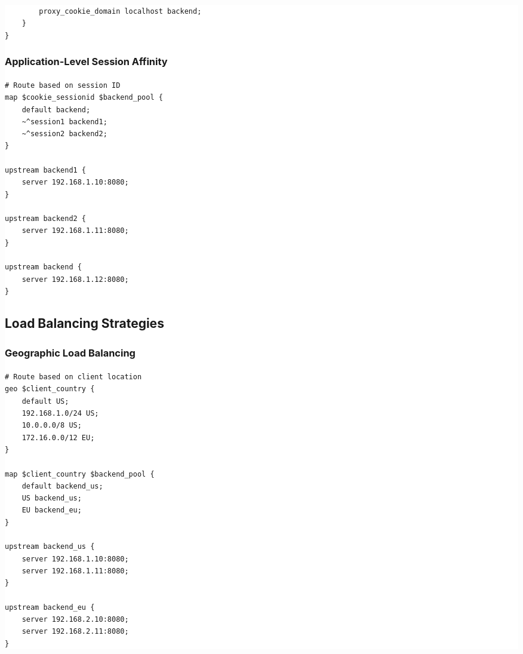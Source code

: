 ```nginx
        proxy_cookie_domain localhost backend;
    }
}
```

### Application-Level Session Affinity
```nginx
# Route based on session ID
map $cookie_sessionid $backend_pool {
    default backend;
    ~^session1 backend1;
    ~^session2 backend2;
}

upstream backend1 {
    server 192.168.1.10:8080;
}

upstream backend2 {
    server 192.168.1.11:8080;
}

upstream backend {
    server 192.168.1.12:8080;
}
```

## Load Balancing Strategies

### Geographic Load Balancing
```nginx
# Route based on client location
geo $client_country {
    default US;
    192.168.1.0/24 US;
    10.0.0.0/8 US;
    172.16.0.0/12 EU;
}

map $client_country $backend_pool {
    default backend_us;
    US backend_us;
    EU backend_eu;
}

upstream backend_us {
    server 192.168.1.10:8080;
    server 192.168.1.11:8080;
}

upstream backend_eu {
    server 192.168.2.10:8080;
    server 192.168.2.11:8080;
}
```
